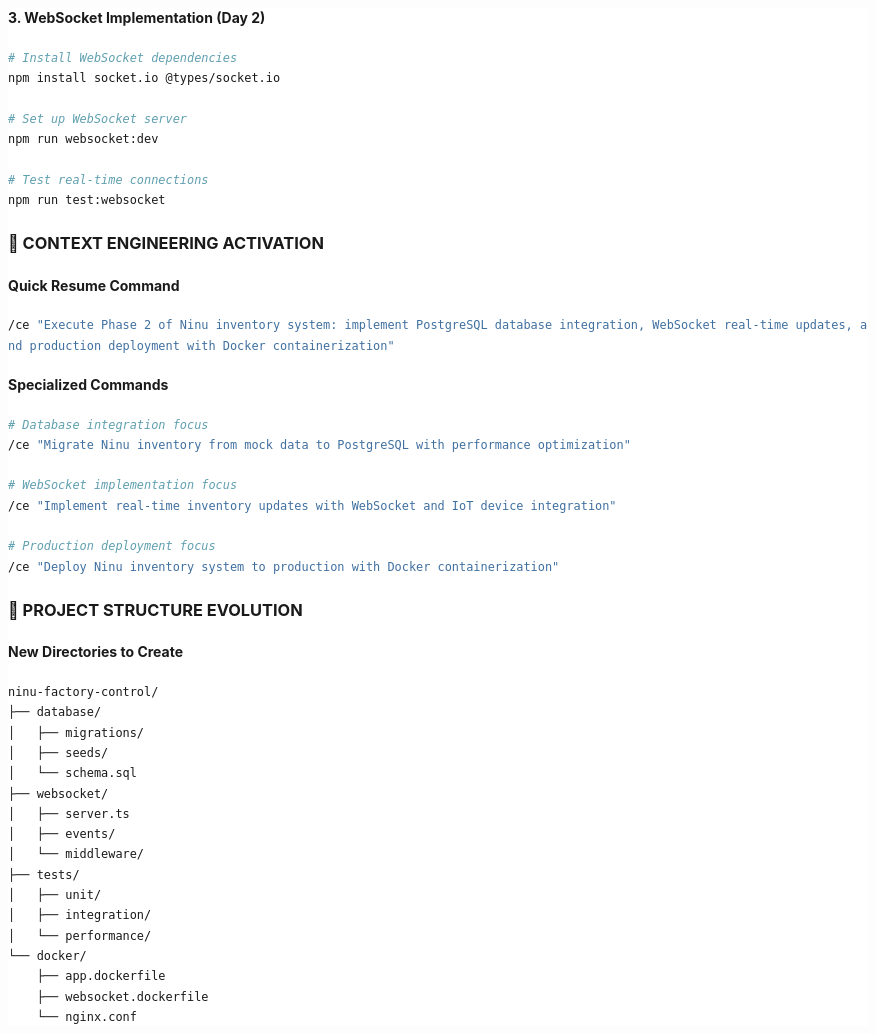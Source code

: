 #### **3. WebSocket Implementation** (Day 2)
```bash
# Install WebSocket dependencies
npm install socket.io @types/socket.io

# Set up WebSocket server
npm run websocket:dev

# Test real-time connections
npm run test:websocket
```

### **🎯 CONTEXT ENGINEERING ACTIVATION**

#### **Quick Resume Command**
```bash
/ce "Execute Phase 2 of Ninu inventory system: implement PostgreSQL database integration, WebSocket real-time updates, and production deployment with Docker containerization"
```

#### **Specialized Commands**
```bash
# Database integration focus
/ce "Migrate Ninu inventory from mock data to PostgreSQL with performance optimization"

# WebSocket implementation focus
/ce "Implement real-time inventory updates with WebSocket and IoT device integration"

# Production deployment focus
/ce "Deploy Ninu inventory system to production with Docker containerization"
```

### **📁 PROJECT STRUCTURE EVOLUTION**

#### **New Directories to Create**
```
ninu-factory-control/
├── database/
│   ├── migrations/
│   ├── seeds/
│   └── schema.sql
├── websocket/
│   ├── server.ts
│   ├── events/
│   └── middleware/
├── tests/
│   ├── unit/
│   ├── integration/
│   └── performance/
└── docker/
    ├── app.dockerfile
    ├── websocket.dockerfile
    └── nginx.conf
```
